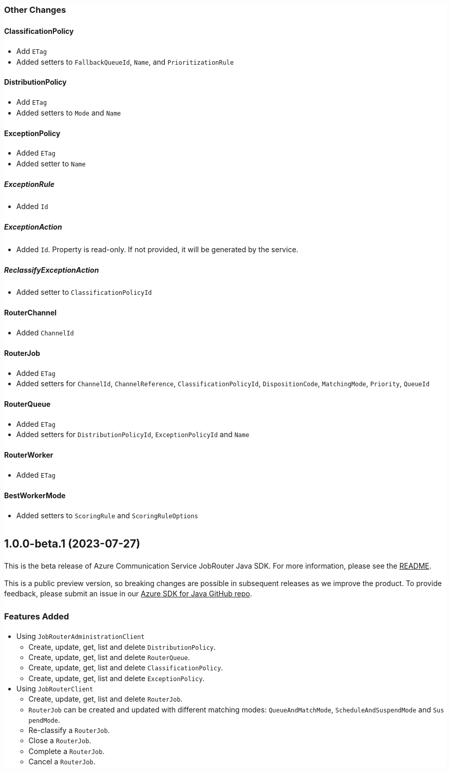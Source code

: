 ### Other Changes

#### ClassificationPolicy
- Add `ETag`
- Added setters to `FallbackQueueId`, `Name`, and `PrioritizationRule`

#### DistributionPolicy
- Add `ETag`
- Added setters to `Mode` and `Name`

#### ExceptionPolicy
- Added `ETag`
- Added setter to `Name`

##### ExceptionRule
- Added `Id`

##### ExceptionAction
- Added `Id`. Property is read-only. If not provided, it will be generated by the service.

##### ReclassifyExceptionAction
- Added setter to `ClassificationPolicyId`

#### RouterChannel
- Added `ChannelId`

#### RouterJob
- Added `ETag`
- Added setters for `ChannelId`, `ChannelReference`, `ClassificationPolicyId`, `DispositionCode`, `MatchingMode`, `Priority`, `QueueId`

#### RouterQueue
- Added `ETag`
- Added setters for `DistributionPolicyId`, `ExceptionPolicyId` and `Name`

#### RouterWorker
- Added `ETag`

#### BestWorkerMode
- Added setters to `ScoringRule` and `ScoringRuleOptions`

## 1.0.0-beta.1 (2023-07-27)
This is the beta release of Azure Communication Service JobRouter Java SDK. For more information, please see the [README][read_me].

This is a public preview version, so breaking changes are possible in subsequent releases as we improve the product. To provide feedback, please submit an issue in our [Azure SDK for Java GitHub repo][issues].

### Features Added
- Using `JobRouterAdministrationClient`
    - Create, update, get, list and delete `DistributionPolicy`.
    - Create, update, get, list and delete `RouterQueue`.
    - Create, update, get, list and delete `ClassificationPolicy`.
    - Create, update, get, list and delete `ExceptionPolicy`.
- Using `JobRouterClient`
    - Create, update, get, list and delete `RouterJob`.
    - `RouterJob` can be created and updated with different matching modes: `QueueAndMatchMode`, `ScheduleAndSuspendMode` and `SuspendMode`.
    - Re-classify a `RouterJob`.
    - Close a `RouterJob`.
    - Complete a `RouterJob`.
    - Cancel a `RouterJob`.

[read_me]: https://github.com/Azure/azure-sdk-for-java/blob/main/sdk/communication/azure-communication-jobrouter/README.md
[issues]: https://github.com/Azure/azure-sdk-for-java/issues